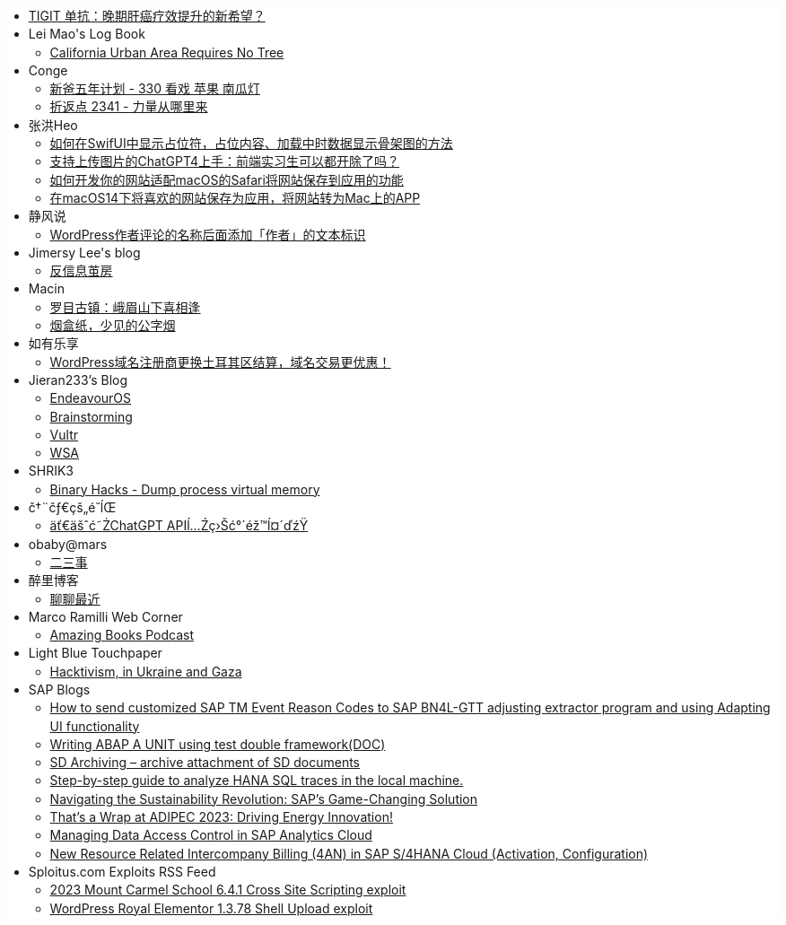   - [TIGIT 单抗：晚期肝癌疗效提升的新希望？](http://whyes.org/2023/tigit-tiragolumab-ociperlimab-hcc)
- Lei Mao's Log Book
  - [California Urban Area Requires No Tree](https://leimao.github.io/blog/California-Urban-Area-Requires-No-Tree/)
- Conge
  - [新爸五年计划 - 330 看戏 苹果 南瓜灯](https://conge.livingwithfcs.org/2023/10/16/NewDaddy-moon-apple-latern/)
  - [折返点 2341 - 力量从哪里来](https://conge.livingwithfcs.org/2023/10/16/ReturnPoint-strength/)
- 张洪Heo
  - [如何在SwifUI中显示占位符，占位内容、加载中时数据显示骨架图的方法](https://blog.zhheo.com/p/547a9397.html)
  - [支持上传图片的ChatGPT4上手：前端实习生可以都开除了吗？](https://blog.zhheo.com/p/5e034acf.html)
  - [如何开发你的网站适配macOS的Safari将网站保存到应用的功能](https://blog.zhheo.com/p/7383abf6.html)
  - [在macOS14下将喜欢的网站保存为应用，将网站转为Mac上的APP](https://blog.zhheo.com/p/4395d703.html)
- 静风说
  - [WordPress作者评论的名称后面添加「作者」的文本标识](https://www.jingfengshuo.com/archives/2631.html)
- Jimersy Lee's blog
  - [反信息茧房](https://blog.jimersylee.com/article/breakin-information-cocoons)
- Macin
  - [罗目古镇：峨眉山下喜相逢](https://macin.org/2023/10/16/luo-mu-gu-zhen/)
  - [烟盒纸，少见的公字烟](https://macin.org/2023/10/16/yan-he-zhi/)
- 如有乐享
  - [WordPress域名注册商更换土耳其区结算，域名交易更优惠！](https://51.ruyo.net/18499.html)
- Jieran233’s Blog
  - [EndeavourOS](https://lolipop.lol//mydocuments/2023/10/16/endeavouros.html)
  - [Brainstorming](https://lolipop.lol//mydocuments/2023/10/16/brainstorming.html)
  - [Vultr](https://lolipop.lol//mydocuments/2023/10/16/vultr.html)
  - [WSA](https://lolipop.lol//mydocuments/2023/10/16/wsa.html)
- SHRIK3
  - [Binary Hacks - Dump process virtual memory](https://shrik3.com/post/bin_01/)
- č†¨čƒ€çš„é˘ĺŒ
  - [äť€äšˆć˜ŻChatGPT APIĺ…Źç›Šć°´éž™ĺ¤´ďźŸ](https://blog.wangtwothree.com/code/236.html)
- obaby@mars
  - [二三事](https://h4ck.org.cn/2023/10/%e4%ba%8c%e4%b8%89%e4%ba%8b-2/)
- 醉里博客
  - [聊聊最近](https://202271.xyz/post/50555/)
- Marco Ramilli Web Corner
  - [Amazing Books Podcast](https://marcoramilli.com/2023/10/16/amazing-books-podcast/)
- Light Blue Touchpaper
  - [Hacktivism, in Ukraine and Gaza](https://www.lightbluetouchpaper.org/2023/10/16/hacktivism-in-ukraine-and-gaza/)
- SAP Blogs
  - [How to send customized SAP TM Event Reason Codes to SAP BN4L-GTT adjusting extractor program and using Adapting UI functionality](https://blogs.sap.com/2023/10/16/how-to-send-customized-sap-tm-event-reason-codes-to-sap-bn4l-gtt-adjusting-extractor-program-and-using-adapting-ui-functionality/)
  - [Writing ABAP A UNIT using test double framework(DOC)](https://blogs.sap.com/2023/10/16/writing-abap-a-unit-using-test-double-frameworkdoc/)
  - [SD Archiving – archive attachment of SD documents](https://blogs.sap.com/2023/10/16/sd-archiving-archive-attachment-of-sd-documents/)
  - [Step-by-step guide to analyze HANA SQL traces in the local machine.](https://blogs.sap.com/2023/10/16/step-by-step-guide-to-analyze-hana-sql-traces-in-the-local-machine./)
  - [Navigating the Sustainability Revolution: SAP’s Game-Changing Solution](https://blogs.sap.com/2023/10/16/navigating-the-sustainability-revolution-saps-game-changing-solution/)
  - [That’s a Wrap at ADIPEC 2023: Driving Energy Innovation!](https://blogs.sap.com/2023/10/16/thats-a-wrap-at-adipec-2023-driving-energy-innovation/)
  - [Managing Data Access Control in SAP Analytics Cloud](https://blogs.sap.com/2023/10/16/managing-data-access-control-in-sap-analytics-cloud/)
  - [New Resource Related Intercompany Billing (4AN) in SAP S/4HANA Cloud (Activation, Configuration)](https://blogs.sap.com/2023/10/16/new-resource-related-intercompany-billing-4an-in-sap-s-4hana-cloud-activation-configuration/)
- Sploitus.com Exploits RSS Feed
  - [2023 Mount Carmel School 6.4.1 Cross Site Scripting exploit](https://sploitus.com/exploit?id=PACKETSTORM:175097&utm_source=rss&utm_medium=rss)
  - [WordPress Royal Elementor 1.3.78 Shell Upload exploit](https://sploitus.com/exploit?id=PACKETSTORM:175107&utm_source=rss&utm_medium=rss)